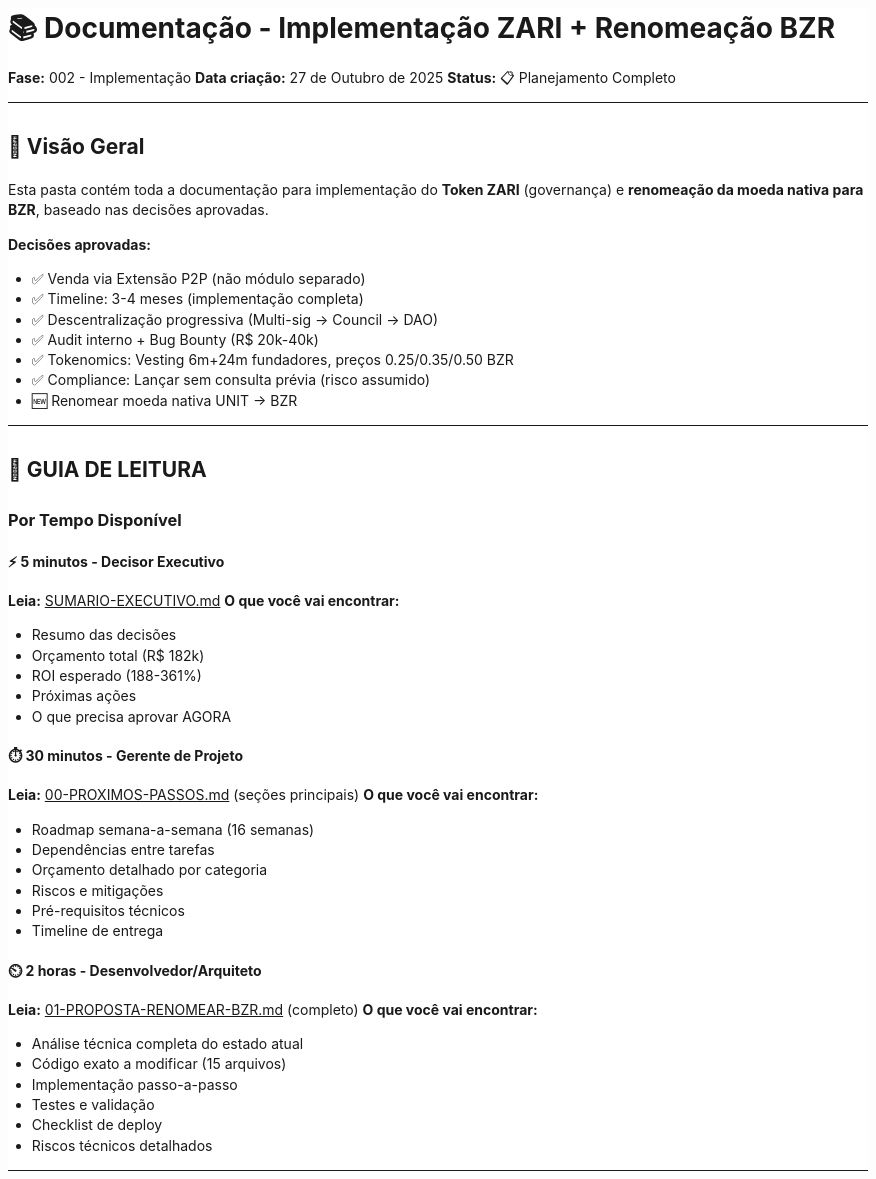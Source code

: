 # 📚 Documentação - Implementação ZARI + Renomeação BZR

**Fase:** 002 - Implementação
**Data criação:** 27 de Outubro de 2025
**Status:** 📋 Planejamento Completo

---

## 🎯 Visão Geral

Esta pasta contém toda a documentação para implementação do **Token ZARI** (governança) e **renomeação da moeda nativa para BZR**, baseado nas decisões aprovadas.

**Decisões aprovadas:**
- ✅ Venda via Extensão P2P (não módulo separado)
- ✅ Timeline: 3-4 meses (implementação completa)
- ✅ Descentralização progressiva (Multi-sig → Council → DAO)
- ✅ Audit interno + Bug Bounty (R$ 20k-40k)
- ✅ Tokenomics: Vesting 6m+24m fundadores, preços 0.25/0.35/0.50 BZR
- ✅ Compliance: Lançar sem consulta prévia (risco assumido)
- 🆕 Renomear moeda nativa UNIT → BZR

---

## 📖 GUIA DE LEITURA

### Por Tempo Disponível

#### ⚡ 5 minutos - Decisor Executivo
**Leia:** [SUMARIO-EXECUTIVO.md](SUMARIO-EXECUTIVO.md)
**O que você vai encontrar:**
- Resumo das decisões
- Orçamento total (R$ 182k)
- ROI esperado (188-361%)
- Próximas ações
- O que precisa aprovar AGORA

#### ⏱️ 30 minutos - Gerente de Projeto
**Leia:** [00-PROXIMOS-PASSOS.md](00-PROXIMOS-PASSOS.md) (seções principais)
**O que você vai encontrar:**
- Roadmap semana-a-semana (16 semanas)
- Dependências entre tarefas
- Orçamento detalhado por categoria
- Riscos e mitigações
- Pré-requisitos técnicos
- Timeline de entrega

#### ⏲️ 2 horas - Desenvolvedor/Arquiteto
**Leia:** [01-PROPOSTA-RENOMEAR-BZR.md](01-PROPOSTA-RENOMEAR-BZR.md) (completo)
**O que você vai encontrar:**
- Análise técnica completa do estado atual
- Código exato a modificar (15 arquivos)
- Implementação passo-a-passo
- Testes e validação
- Checklist de deploy
- Riscos técnicos detalhados

---